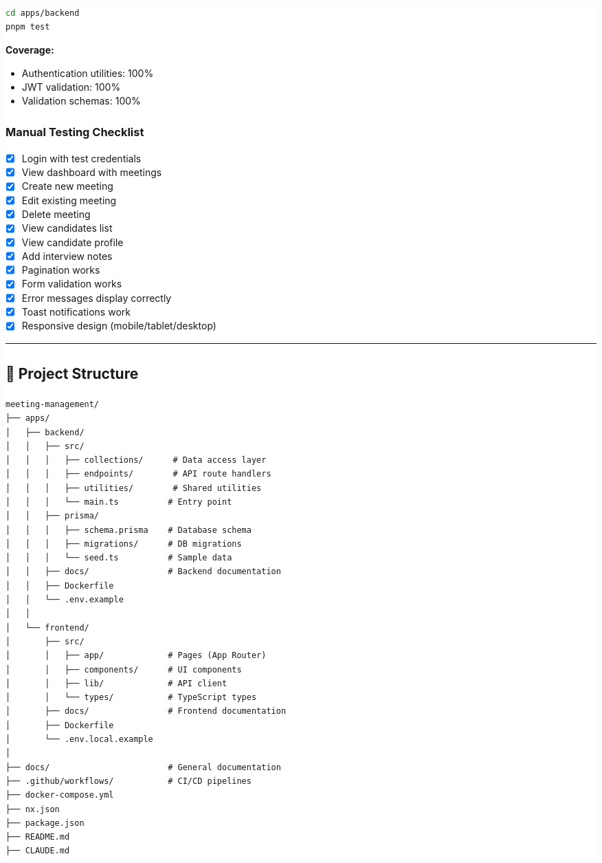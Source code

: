 ```bash
cd apps/backend
pnpm test
```

**Coverage:**

- Authentication utilities: 100%
- JWT validation: 100%
- Validation schemas: 100%

### Manual Testing Checklist

- [x] Login with test credentials
- [x] View dashboard with meetings
- [x] Create new meeting
- [x] Edit existing meeting
- [x] Delete meeting
- [x] View candidates list
- [x] View candidate profile
- [x] Add interview notes
- [x] Pagination works
- [x] Form validation works
- [x] Error messages display correctly
- [x] Toast notifications work
- [x] Responsive design (mobile/tablet/desktop)

---

## 📁 Project Structure

```
meeting-management/
├── apps/
│   ├── backend/
│   │   ├── src/
│   │   │   ├── collections/      # Data access layer
│   │   │   ├── endpoints/        # API route handlers
│   │   │   ├── utilities/        # Shared utilities
│   │   │   └── main.ts          # Entry point
│   │   ├── prisma/
│   │   │   ├── schema.prisma    # Database schema
│   │   │   ├── migrations/      # DB migrations
│   │   │   └── seed.ts          # Sample data
│   │   ├── docs/                # Backend documentation
│   │   ├── Dockerfile
│   │   └── .env.example
│   │
│   └── frontend/
│       ├── src/
│       │   ├── app/             # Pages (App Router)
│       │   ├── components/      # UI components
│       │   ├── lib/             # API client
│       │   └── types/           # TypeScript types
│       ├── docs/                # Frontend documentation
│       ├── Dockerfile
│       └── .env.local.example
│
├── docs/                        # General documentation
├── .github/workflows/           # CI/CD pipelines
├── docker-compose.yml
├── nx.json
├── package.json
├── README.md
├── CLAUDE.md
```